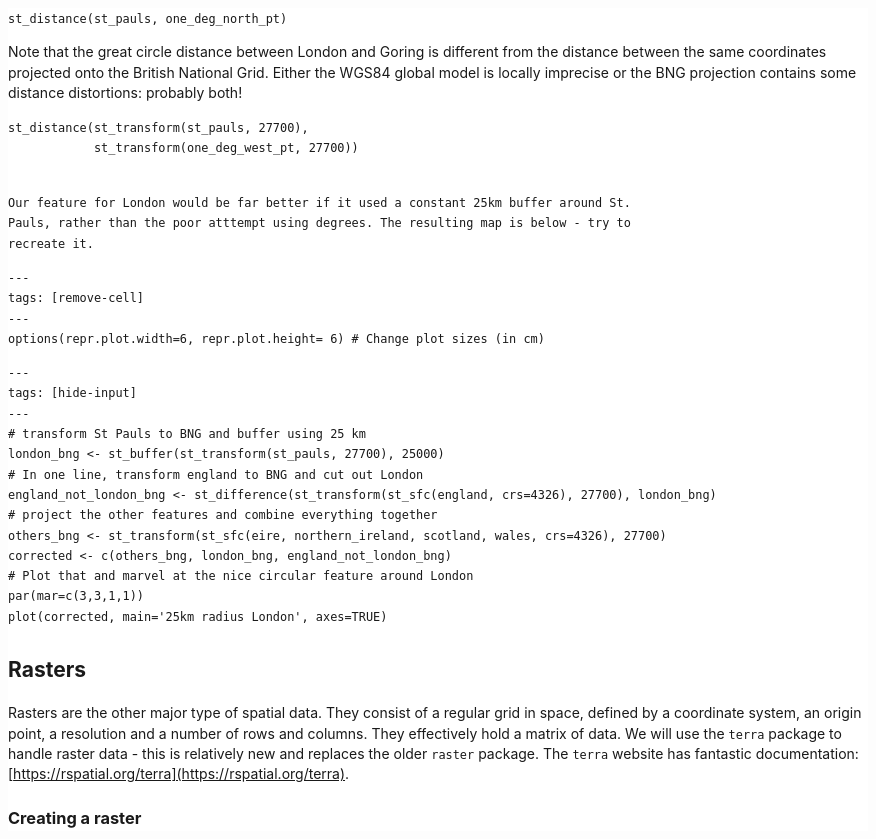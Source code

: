 ```{code-cell} r
st_distance(st_pauls, one_deg_north_pt)
```

Note that the great circle distance between London and Goring is different from the
distance between the same coordinates projected onto the British National Grid. Either
the WGS84 global model is locally imprecise or the BNG projection contains some distance
distortions: probably both!

```{code-cell} r
st_distance(st_transform(st_pauls, 27700), 
            st_transform(one_deg_west_pt, 27700))
```

```{admonition} Improve the London feature

Our feature for London would be far better if it used a constant 25km buffer around St.
Pauls, rather than the poor atttempt using degrees. The resulting map is below - try to
recreate it.
```

```{code-cell} r
---
tags: [remove-cell]
---
options(repr.plot.width=6, repr.plot.height= 6) # Change plot sizes (in cm)
```

```{code-cell} r
---
tags: [hide-input]
---
# transform St Pauls to BNG and buffer using 25 km
london_bng <- st_buffer(st_transform(st_pauls, 27700), 25000)
# In one line, transform england to BNG and cut out London
england_not_london_bng <- st_difference(st_transform(st_sfc(england, crs=4326), 27700), london_bng)
# project the other features and combine everything together
others_bng <- st_transform(st_sfc(eire, northern_ireland, scotland, wales, crs=4326), 27700)
corrected <- c(others_bng, london_bng, england_not_london_bng)
# Plot that and marvel at the nice circular feature around London
par(mar=c(3,3,1,1))
plot(corrected, main='25km radius London', axes=TRUE)
```

## Rasters

Rasters are the other major type of spatial data. They consist of a regular grid in
space, defined by a coordinate system, an origin point, a resolution and a number of
rows and columns. They effectively hold a matrix of data. We will use the `terra`
package to handle raster data - this is relatively new and replaces the older `raster`
package. The `terra` website has fantastic documentation:
[https://rspatial.org/terra](https://rspatial.org/terra).

### Creating a raster
